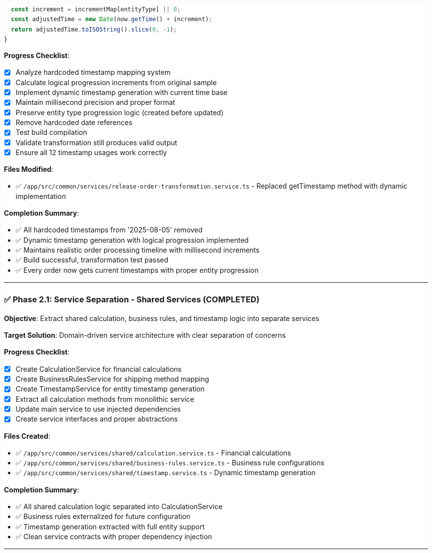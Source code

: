 ```typescript
  const increment = incrementMap[entityType] || 0;
  const adjustedTime = new Date(now.getTime() + increment);
  return adjustedTime.toISOString().slice(0, -1);
}
```

**Progress Checklist**:
- [x] Analyze hardcoded timestamp mapping system
- [x] Calculate logical progression increments from original sample
- [x] Implement dynamic timestamp generation with current time base
- [x] Maintain millisecond precision and proper format
- [x] Preserve entity type progression logic (created before updated)
- [x] Remove hardcoded date references
- [x] Test build compilation
- [x] Validate transformation still produces valid output
- [x] Ensure all 12 timestamp usages work correctly

**Files Modified**:
- ✅ `/app/src/common/services/release-order-transformation.service.ts` - Replaced getTimestamp method with dynamic implementation

**Completion Summary**:
- ✅ All hardcoded timestamps from '2025-08-05' removed
- ✅ Dynamic timestamp generation with logical progression implemented
- ✅ Maintains realistic order processing timeline with millisecond increments
- ✅ Build successful, transformation test passed
- ✅ Every order now gets current timestamps with proper entity progression

---

### **✅ Phase 2.1: Service Separation - Shared Services (COMPLETED)**

**Objective**: Extract shared calculation, business rules, and timestamp logic into separate services

**Target Solution**: Domain-driven service architecture with clear separation of concerns

**Progress Checklist**:
- [x] Create CalculationService for financial calculations
- [x] Create BusinessRulesService for shipping method mapping
- [x] Create TimestampService for entity timestamp generation
- [x] Extract all calculation methods from monolithic service
- [x] Update main service to use injected dependencies
- [x] Create service interfaces and proper abstractions

**Files Created**:
- ✅ `/app/src/common/services/shared/calculation.service.ts` - Financial calculations
- ✅ `/app/src/common/services/shared/business-rules.service.ts` - Business rule configurations
- ✅ `/app/src/common/services/shared/timestamp.service.ts` - Dynamic timestamp generation

**Completion Summary**:
- ✅ All shared calculation logic separated into CalculationService
- ✅ Business rules externalized for future configuration
- ✅ Timestamp generation extracted with full entity support
- ✅ Clean service contracts with proper dependency injection

---